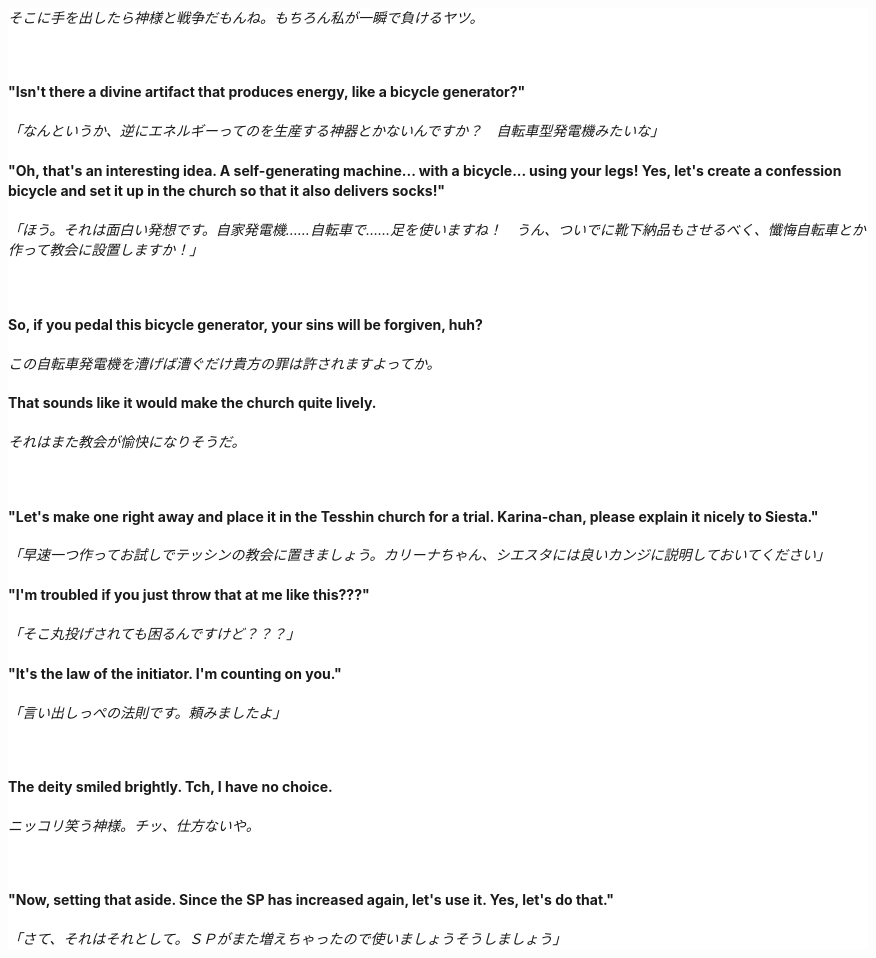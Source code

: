 *そこに手を出したら神様と戦争だもんね。もちろん私が一瞬で負けるヤツ。*

&nbsp;

#### "Isn't there a divine artifact that produces energy, like a bicycle generator?"

*「なんというか、逆にエネルギーってのを生産する神器とかないんですか？　自転車型発電機みたいな」*

#### "Oh, that's an interesting idea. A self-generating machine... with a bicycle... using your legs! Yes, let's create a confession bicycle and set it up in the church so that it also delivers socks!"

*「ほう。それは面白い発想です。自家発電機……自転車で……足を使いますね！　うん、ついでに靴下納品もさせるべく、懺悔自転車とか作って教会に設置しますか！」*

&nbsp;

#### So, if you pedal this bicycle generator, your sins will be forgiven, huh?

*この自転車発電機を漕げば漕ぐだけ貴方の罪は許されますよってか。*

#### That sounds like it would make the church quite lively.

*それはまた教会が愉快になりそうだ。*

&nbsp;

#### "Let's make one right away and place it in the Tesshin church for a trial. Karina-chan, please explain it nicely to Siesta."

*「早速一つ作ってお試しでテッシンの教会に置きましょう。カリーナちゃん、シエスタには良いカンジに説明しておいてください」*

#### "I'm troubled if you just throw that at me like this???"

*「そこ丸投げされても困るんですけど？？？」*

#### "It's the law of the initiator. I'm counting on you."

*「言い出しっぺの法則です。頼みましたよ」*

&nbsp;

#### The deity smiled brightly. Tch, I have no choice.

*ニッコリ笑う神様。チッ、仕方ないや。*

&nbsp;

#### "Now, setting that aside. Since the SP has increased again, let's use it. Yes, let's do that."

*「さて、それはそれとして。ＳＰがまた増えちゃったので使いましょうそうしましょう」*
